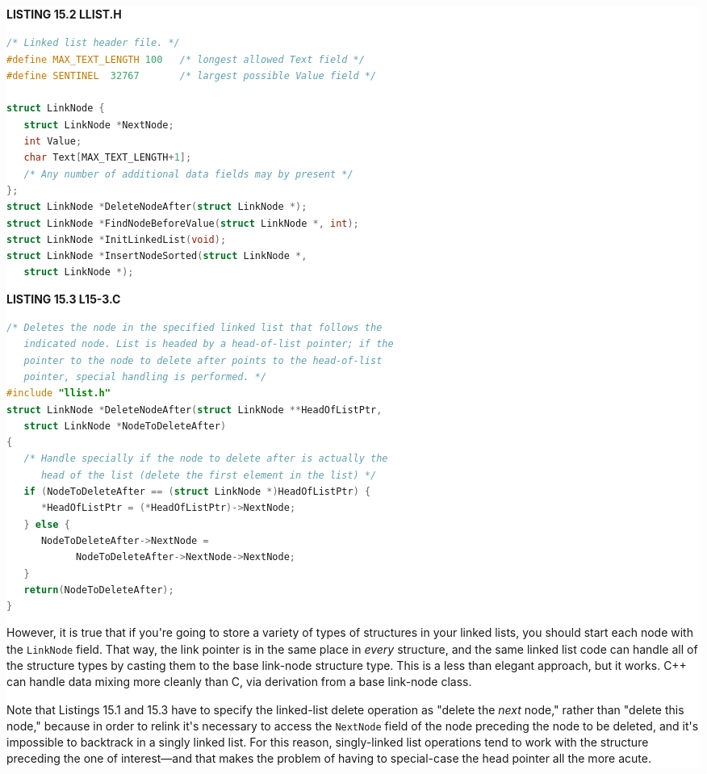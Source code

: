 **LISTING 15.2 LLIST.H**

```c
/* Linked list header file. */
#define MAX_TEXT_LENGTH 100   /* longest allowed Text field */
#define SENTINEL  32767       /* largest possible Value field */

struct LinkNode {
   struct LinkNode *NextNode;
   int Value;
   char Text[MAX_TEXT_LENGTH+1];
   /* Any number of additional data fields may by present */
};
struct LinkNode *DeleteNodeAfter(struct LinkNode *);
struct LinkNode *FindNodeBeforeValue(struct LinkNode *, int);
struct LinkNode *InitLinkedList(void);
struct LinkNode *InsertNodeSorted(struct LinkNode *,
   struct LinkNode *);
```

**LISTING 15.3 L15-3.C**

```c
/* Deletes the node in the specified linked list that follows the
   indicated node. List is headed by a head-of-list pointer; if the
   pointer to the node to delete after points to the head-of-list
   pointer, special handling is performed. */
#include "llist.h"
struct LinkNode *DeleteNodeAfter(struct LinkNode **HeadOfListPtr,
   struct LinkNode *NodeToDeleteAfter)
{
   /* Handle specially if the node to delete after is actually the
      head of the list (delete the first element in the list) */
   if (NodeToDeleteAfter == (struct LinkNode *)HeadOfListPtr) {
      *HeadOfListPtr = (*HeadOfListPtr)->NextNode;
   } else {
      NodeToDeleteAfter->NextNode =
            NodeToDeleteAfter->NextNode->NextNode;
   }
   return(NodeToDeleteAfter);
}
```

However, it is true that if you're going to store a variety of types of
structures in your linked lists, you should start each node with the
`LinkNode` field. That way, the link pointer is in the same place in
*every* structure, and the same linked list code can handle all of the
structure types by casting them to the base link-node structure type.
This is a less than elegant approach, but it works. C++ can handle data
mixing more cleanly than C, via derivation from a base link-node class.

Note that Listings 15.1 and 15.3 have to specify the linked-list delete
operation as "delete the *next* node," rather than "delete this node,"
because in order to relink it's necessary to access the `NextNode`
field of the node preceding the node to be deleted, and it's impossible
to backtrack in a singly linked list. For this reason, singly-linked
list operations tend to work with the structure preceding the one of
interest—and that makes the problem of having to special-case the head
pointer all the more acute.
